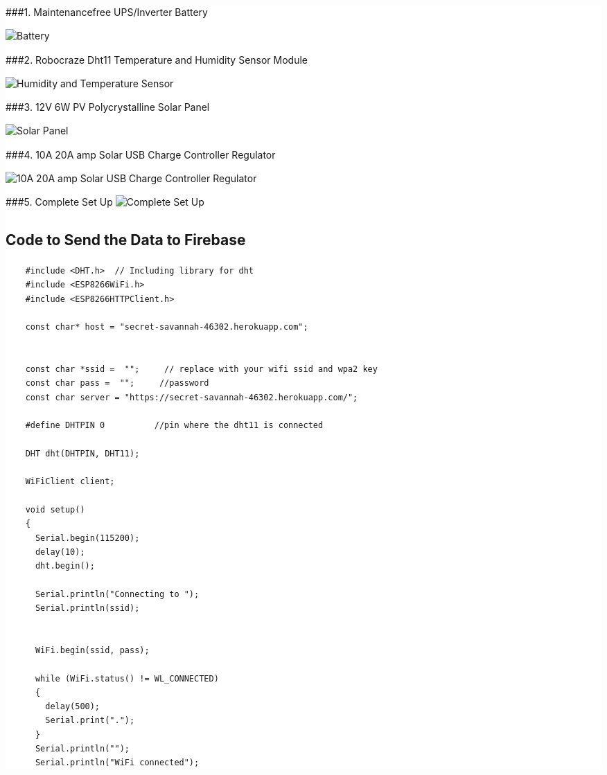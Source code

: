 
###1. Maintenancefree UPS/Inverter Battery 

![Battery](https://raw.githubusercontent.com/HariPranav/TeamReseedComponents/master/Reseed/Battery.jpg) 

###2. Robocraze Dht11 Temperature and Humidity Sensor Module

![Humidity and Temperature Sensor](https://raw.githubusercontent.com/HariPranav/TeamReseedComponents/master/Reseed/DHT11.jpg)

###3. 12V 6W PV Polycrystalline Solar Panel

![Solar Panel](https://raw.githubusercontent.com/HariPranav/TeamReseedComponents/master/Reseed/SolarPanel.jpg)

###4. 10A 20A amp Solar USB Charge Controller Regulator 

![10A 20A amp Solar USB Charge Controller Regulator](https://raw.githubusercontent.com/HariPranav/TeamReseedComponents/master/Reseed/SolarCharge.jpg)

###5. Complete Set Up
![Complete Set Up](https://raw.githubusercontent.com/HariPranav/TeamReseedComponents/master/Reseed/FullPic.jpeg)

## Code to Send the Data to Firebase

        #include <DHT.h>  // Including library for dht
        #include <ESP8266WiFi.h>
        #include <ESP8266HTTPClient.h>

        const char* host = "secret-savannah-46302.herokuapp.com";
        
        
        const char *ssid =  "";     // replace with your wifi ssid and wpa2 key
        const char pass =  "";     //password
        const char server = "https://secret-savannah-46302.herokuapp.com/";

        #define DHTPIN 0          //pin where the dht11 is connected

        DHT dht(DHTPIN, DHT11);

        WiFiClient client;

        void setup()
        {
          Serial.begin(115200);
          delay(10);
          dht.begin();

          Serial.println("Connecting to ");
          Serial.println(ssid);


          WiFi.begin(ssid, pass);

          while (WiFi.status() != WL_CONNECTED)
          {
            delay(500);
            Serial.print(".");
          }
          Serial.println("");
          Serial.println("WiFi connected");
